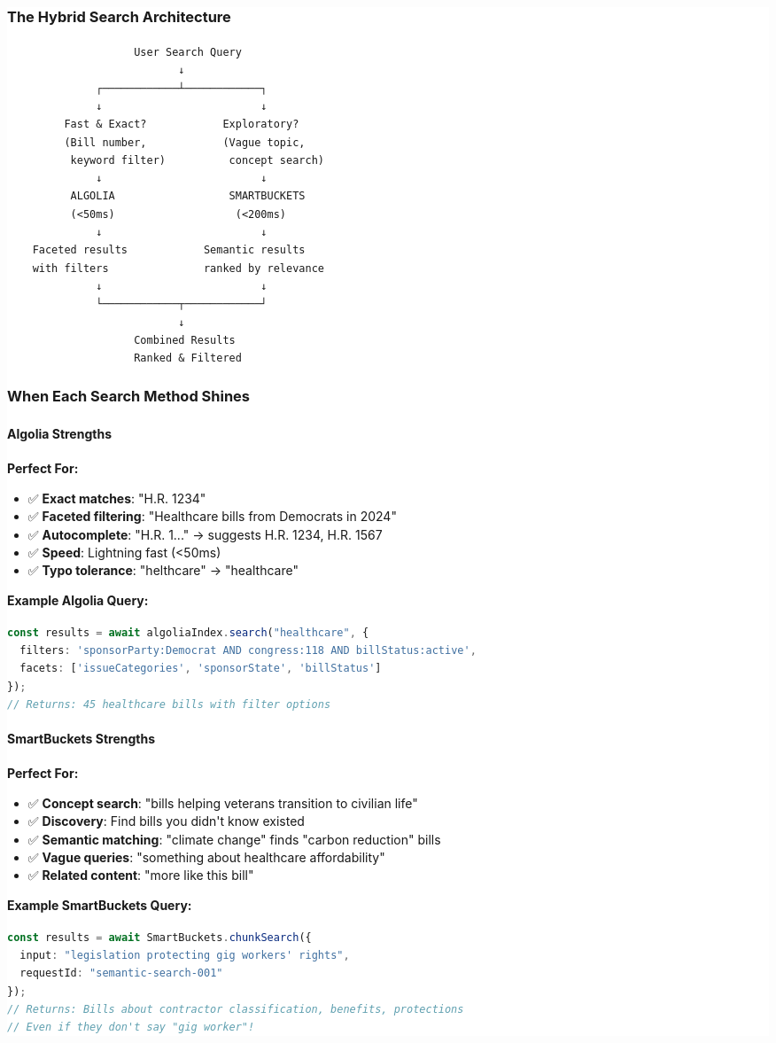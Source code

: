 ### The Hybrid Search Architecture

```
                    User Search Query
                           ↓
              ┌────────────┴────────────┐
              ↓                         ↓
         Fast & Exact?            Exploratory?
         (Bill number,            (Vague topic,
          keyword filter)          concept search)
              ↓                         ↓
          ALGOLIA                  SMARTBUCKETS
          (<50ms)                   (<200ms)
              ↓                         ↓
    Faceted results            Semantic results
    with filters               ranked by relevance
              ↓                         ↓
              └────────────┬────────────┘
                           ↓
                    Combined Results
                    Ranked & Filtered
```

### When Each Search Method Shines

#### Algolia Strengths

**Perfect For:**
- ✅ **Exact matches**: "H.R. 1234"
- ✅ **Faceted filtering**: "Healthcare bills from Democrats in 2024"
- ✅ **Autocomplete**: "H.R. 1..." → suggests H.R. 1234, H.R. 1567
- ✅ **Speed**: Lightning fast (<50ms)
- ✅ **Typo tolerance**: "helthcare" → "healthcare"

**Example Algolia Query:**
```typescript
const results = await algoliaIndex.search("healthcare", {
  filters: 'sponsorParty:Democrat AND congress:118 AND billStatus:active',
  facets: ['issueCategories', 'sponsorState', 'billStatus']
});
// Returns: 45 healthcare bills with filter options
```

#### SmartBuckets Strengths

**Perfect For:**
- ✅ **Concept search**: "bills helping veterans transition to civilian life"
- ✅ **Discovery**: Find bills you didn't know existed
- ✅ **Semantic matching**: "climate change" finds "carbon reduction" bills
- ✅ **Vague queries**: "something about healthcare affordability"
- ✅ **Related content**: "more like this bill"

**Example SmartBuckets Query:**
```typescript
const results = await SmartBuckets.chunkSearch({
  input: "legislation protecting gig workers' rights",
  requestId: "semantic-search-001"
});
// Returns: Bills about contractor classification, benefits, protections
// Even if they don't say "gig worker"!
```
